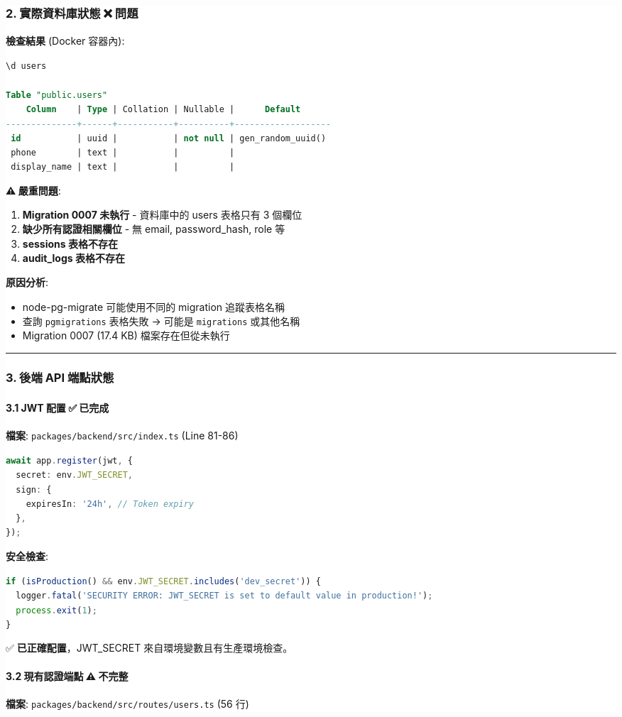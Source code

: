 ### 2. 實際資料庫狀態 ❌ 問題

**檢查結果** (Docker 容器內):

```sql
\d users

Table "public.users"
    Column    | Type | Collation | Nullable |      Default
--------------+------+-----------+----------+-------------------
 id           | uuid |           | not null | gen_random_uuid()
 phone        | text |           |          |
 display_name | text |           |          |
```

**⚠️ 嚴重問題**:
1. **Migration 0007 未執行** - 資料庫中的 users 表格只有 3 個欄位
2. **缺少所有認證相關欄位** - 無 email, password_hash, role 等
3. **sessions 表格不存在**
4. **audit_logs 表格不存在**

**原因分析**:
- node-pg-migrate 可能使用不同的 migration 追蹤表格名稱
- 查詢 `pgmigrations` 表格失敗 → 可能是 `migrations` 或其他名稱
- Migration 0007 (17.4 KB) 檔案存在但從未執行

---

### 3. 後端 API 端點狀態

#### 3.1 JWT 配置 ✅ 已完成

**檔案**: `packages/backend/src/index.ts` (Line 81-86)

```typescript
await app.register(jwt, {
  secret: env.JWT_SECRET,
  sign: {
    expiresIn: '24h', // Token expiry
  },
});
```

**安全檢查**:
```typescript
if (isProduction() && env.JWT_SECRET.includes('dev_secret')) {
  logger.fatal('SECURITY ERROR: JWT_SECRET is set to default value in production!');
  process.exit(1);
}
```

✅ **已正確配置**，JWT_SECRET 來自環境變數且有生產環境檢查。

#### 3.2 現有認證端點 ⚠️ 不完整

**檔案**: `packages/backend/src/routes/users.ts` (56 行)
